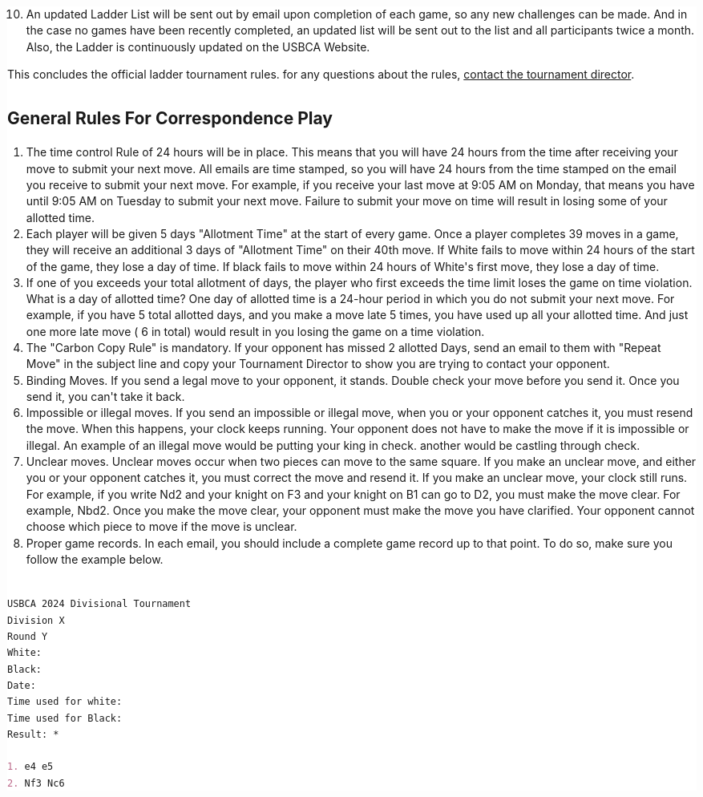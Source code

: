 10. An updated Ladder List will be sent out by email upon completion of each game, so any new challenges can be made. And in the case no games have been recently completed, an updated list will be sent out to the list and all participants twice a month. Also, the Ladder is continuously updated on the USBCA Website.

This concludes the official ladder tournament rules. for any questions about the rules, [contact the tournament director](#tournament-director-contact-information). 

## General Rules For Correspondence Play

1. The time control Rule of 24 hours will be in place. This means that you will have 24 hours from the time after
receiving your move to submit your next move. All emails are time stamped, so you will have 24 hours from the time
stamped on the email you receive to submit your next move. For example, if you receive your last move at 9:05 AM
on Monday, that means you have until 9:05 AM on Tuesday to submit your next move. Failure to submit your
move on time will result in losing some of your allotted time.
2. Each player will be given 5 days &quot;Allotment Time&quot; at the start of every game. Once a player completes 39 moves in
a game, they will receive an additional 3 days of &quot;Allotment Time&quot; on their 40th move. If White fails to move within 24 hours of the start of the game, they lose a day of time. If black fails to move within 24 hours of White's first move, they lose a day of time.
3. If one of you exceeds your total allotment of days, the player who first exceeds the time limit loses the game on
time violation. What is a day of allotted time? One day of allotted time is a 24-hour period in which you do not submit
your next move. For example, if you have 5 total allotted
days, and you make a move late 5 times, you have used up all your allotted time. And just one more late move ( 6 in total) would result in you losing the game on a time violation.
4. The &quot;Carbon Copy Rule&quot; is mandatory. If
your opponent has missed 2 allotted Days, send an email to them with &quot;Repeat Move&quot; in the subject line
and copy your Tournament Director to show you are trying to contact your opponent.
5. Binding Moves. If you send a legal move to your opponent, it stands. Double check your move before you send it. Once you send it, you can't take it back.
6. Impossible or illegal moves. If you send an impossible or illegal move, when you or your opponent catches it, you must resend the move. When this happens, your clock keeps running. Your opponent does not have to make the move if it is impossible or illegal. An example of an illegal move would be putting your king in check. another would be castling through check. 
7. Unclear moves. Unclear moves occur when two pieces can move to the same square. If you make an unclear move, and either you or your opponent catches it, you must correct the move and resend it. If you make an unclear move, your clock still runs. For
example, if you write Nd2 and your knight on F3 and your knight on B1 can go to D2, you must make the move clear. For example, Nbd2. Once you make the move clear, your opponent must make the move you have clarified. Your opponent cannot choose which piece to move if the move is unclear.
8. Proper game records. In each email, you should include a complete game record up to that point. To do so, make sure you follow the example below.
 
``` markdown

USBCA 2024 Divisional Tournament
Division X
Round Y
White:
Black: 
Date:
Time used for white:
Time used for Black:
Result: *

1. e4 e5
2. Nf3 Nc6
```
